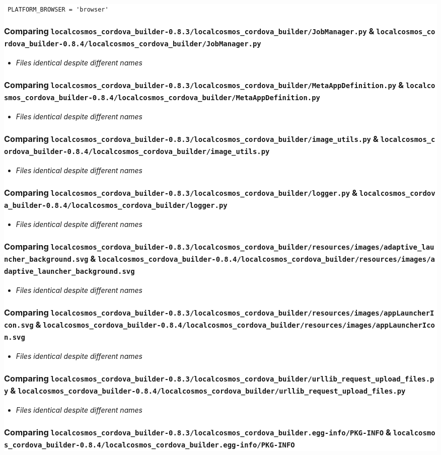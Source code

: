 ```diff
 PLATFORM_BROWSER = 'browser'
```

### Comparing `localcosmos_cordova_builder-0.8.3/localcosmos_cordova_builder/JobManager.py` & `localcosmos_cordova_builder-0.8.4/localcosmos_cordova_builder/JobManager.py`

 * *Files identical despite different names*

### Comparing `localcosmos_cordova_builder-0.8.3/localcosmos_cordova_builder/MetaAppDefinition.py` & `localcosmos_cordova_builder-0.8.4/localcosmos_cordova_builder/MetaAppDefinition.py`

 * *Files identical despite different names*

### Comparing `localcosmos_cordova_builder-0.8.3/localcosmos_cordova_builder/image_utils.py` & `localcosmos_cordova_builder-0.8.4/localcosmos_cordova_builder/image_utils.py`

 * *Files identical despite different names*

### Comparing `localcosmos_cordova_builder-0.8.3/localcosmos_cordova_builder/logger.py` & `localcosmos_cordova_builder-0.8.4/localcosmos_cordova_builder/logger.py`

 * *Files identical despite different names*

### Comparing `localcosmos_cordova_builder-0.8.3/localcosmos_cordova_builder/resources/images/adaptive_launcher_background.svg` & `localcosmos_cordova_builder-0.8.4/localcosmos_cordova_builder/resources/images/adaptive_launcher_background.svg`

 * *Files identical despite different names*

### Comparing `localcosmos_cordova_builder-0.8.3/localcosmos_cordova_builder/resources/images/appLauncherIcon.svg` & `localcosmos_cordova_builder-0.8.4/localcosmos_cordova_builder/resources/images/appLauncherIcon.svg`

 * *Files identical despite different names*

### Comparing `localcosmos_cordova_builder-0.8.3/localcosmos_cordova_builder/urllib_request_upload_files.py` & `localcosmos_cordova_builder-0.8.4/localcosmos_cordova_builder/urllib_request_upload_files.py`

 * *Files identical despite different names*

### Comparing `localcosmos_cordova_builder-0.8.3/localcosmos_cordova_builder.egg-info/PKG-INFO` & `localcosmos_cordova_builder-0.8.4/localcosmos_cordova_builder.egg-info/PKG-INFO`
